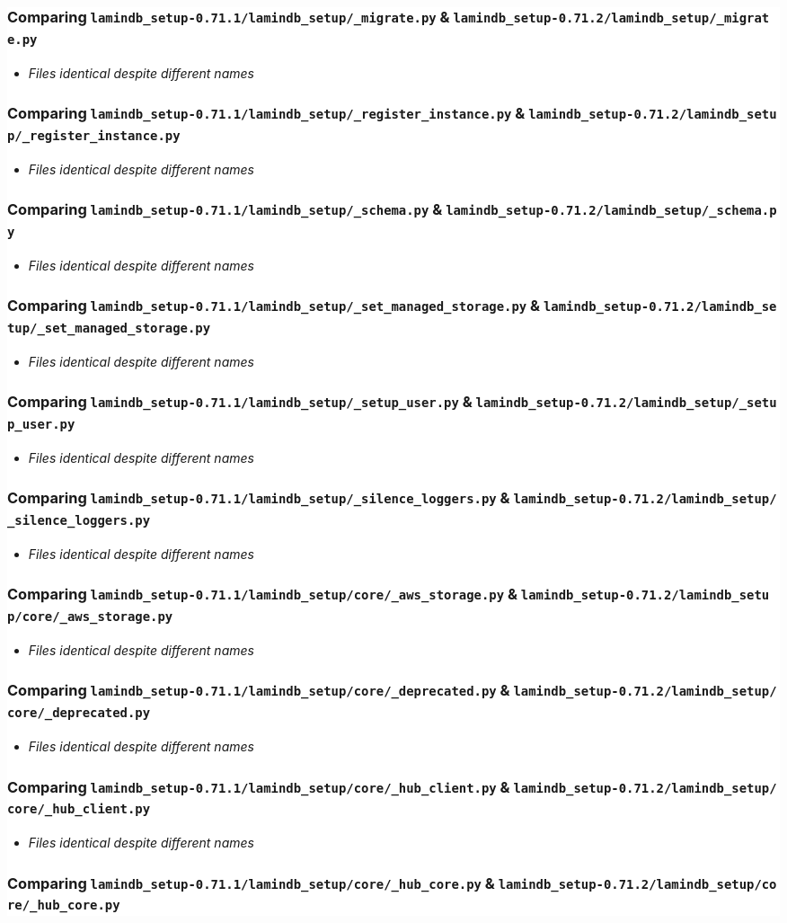 ### Comparing `lamindb_setup-0.71.1/lamindb_setup/_migrate.py` & `lamindb_setup-0.71.2/lamindb_setup/_migrate.py`

 * *Files identical despite different names*

### Comparing `lamindb_setup-0.71.1/lamindb_setup/_register_instance.py` & `lamindb_setup-0.71.2/lamindb_setup/_register_instance.py`

 * *Files identical despite different names*

### Comparing `lamindb_setup-0.71.1/lamindb_setup/_schema.py` & `lamindb_setup-0.71.2/lamindb_setup/_schema.py`

 * *Files identical despite different names*

### Comparing `lamindb_setup-0.71.1/lamindb_setup/_set_managed_storage.py` & `lamindb_setup-0.71.2/lamindb_setup/_set_managed_storage.py`

 * *Files identical despite different names*

### Comparing `lamindb_setup-0.71.1/lamindb_setup/_setup_user.py` & `lamindb_setup-0.71.2/lamindb_setup/_setup_user.py`

 * *Files identical despite different names*

### Comparing `lamindb_setup-0.71.1/lamindb_setup/_silence_loggers.py` & `lamindb_setup-0.71.2/lamindb_setup/_silence_loggers.py`

 * *Files identical despite different names*

### Comparing `lamindb_setup-0.71.1/lamindb_setup/core/_aws_storage.py` & `lamindb_setup-0.71.2/lamindb_setup/core/_aws_storage.py`

 * *Files identical despite different names*

### Comparing `lamindb_setup-0.71.1/lamindb_setup/core/_deprecated.py` & `lamindb_setup-0.71.2/lamindb_setup/core/_deprecated.py`

 * *Files identical despite different names*

### Comparing `lamindb_setup-0.71.1/lamindb_setup/core/_hub_client.py` & `lamindb_setup-0.71.2/lamindb_setup/core/_hub_client.py`

 * *Files identical despite different names*

### Comparing `lamindb_setup-0.71.1/lamindb_setup/core/_hub_core.py` & `lamindb_setup-0.71.2/lamindb_setup/core/_hub_core.py`
